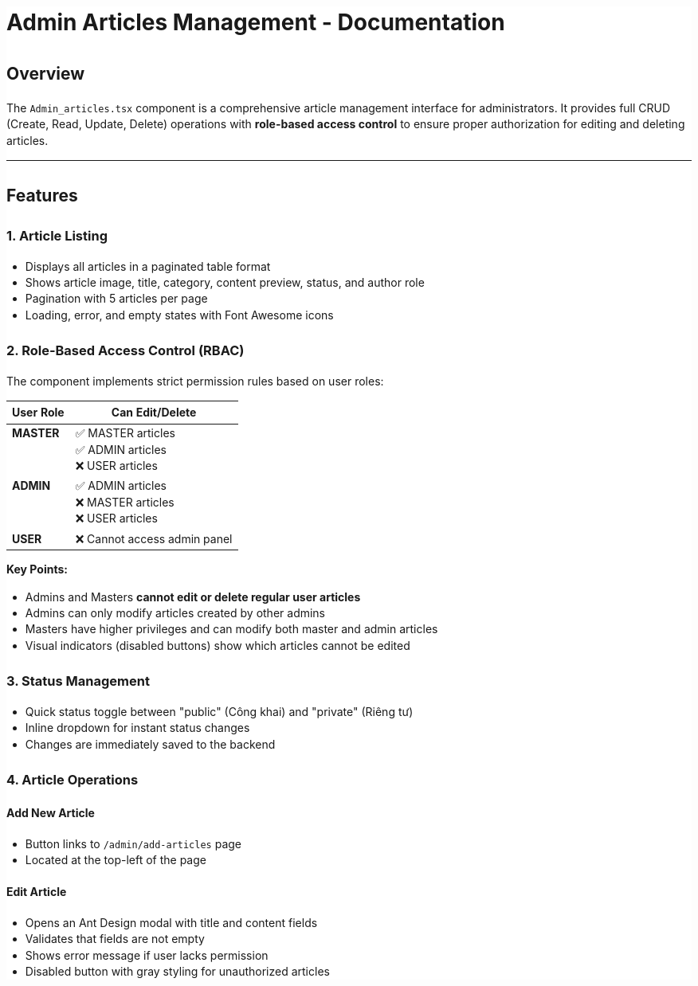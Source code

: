 # Admin Articles Management - Documentation

## Overview
The `Admin_articles.tsx` component is a comprehensive article management interface for administrators. It provides full CRUD (Create, Read, Update, Delete) operations with **role-based access control** to ensure proper authorization for editing and deleting articles.

---

## Features

### 1. **Article Listing**
- Displays all articles in a paginated table format
- Shows article image, title, category, content preview, status, and author role
- Pagination with 5 articles per page
- Loading, error, and empty states with Font Awesome icons

### 2. **Role-Based Access Control (RBAC)**
The component implements strict permission rules based on user roles:

| User Role | Can Edit/Delete |
|-----------|----------------|
| **MASTER** | ✅ MASTER articles<br>✅ ADMIN articles<br>❌ USER articles |
| **ADMIN** | ✅ ADMIN articles<br>❌ MASTER articles<br>❌ USER articles |
| **USER** | ❌ Cannot access admin panel |

**Key Points:**
- Admins and Masters **cannot edit or delete regular user articles**
- Admins can only modify articles created by other admins
- Masters have higher privileges and can modify both master and admin articles
- Visual indicators (disabled buttons) show which articles cannot be edited

### 3. **Status Management**
- Quick status toggle between "public" (Công khai) and "private" (Riêng tư)
- Inline dropdown for instant status changes
- Changes are immediately saved to the backend

### 4. **Article Operations**

#### **Add New Article**
- Button links to `/admin/add-articles` page
- Located at the top-left of the page

#### **Edit Article**
- Opens an Ant Design modal with title and content fields
- Validates that fields are not empty
- Shows error message if user lacks permission
- Disabled button with gray styling for unauthorized articles
